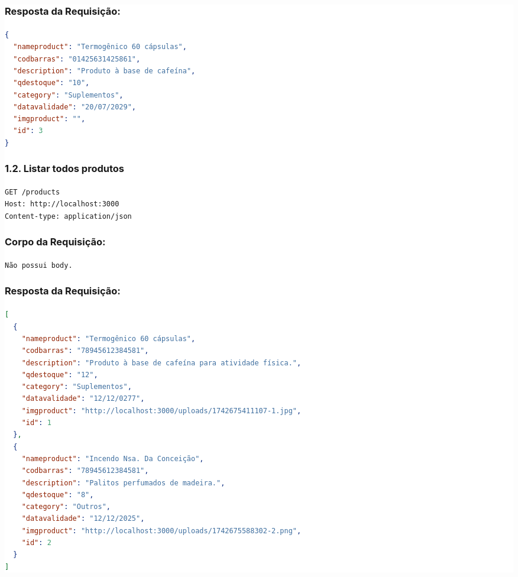 ### Resposta da Requisição:

```json
{
  "nameproduct": "Termogênico 60 cápsulas",
  "codbarras": "01425631425861",
  "description": "Produto à base de cafeína",
  "qdestoque": "10",
  "category": "Suplementos",
  "datavalidade": "20/07/2029",
  "imgproduct": "",
  "id": 3
}
```

### 1.2. **Listar todos produtos**

```
GET /products
Host: http://localhost:3000
Content-type: application/json
```

### Corpo da Requisição:

```
Não possui body.
```

### Resposta da Requisição:

```json
[
  {
    "nameproduct": "Termogênico 60 cápsulas",
    "codbarras": "78945612384581",
    "description": "Produto à base de cafeína para atividade física.",
    "qdestoque": "12",
    "category": "Suplementos",
    "datavalidade": "12/12/0277",
    "imgproduct": "http://localhost:3000/uploads/1742675411107-1.jpg",
    "id": 1
  },
  {
    "nameproduct": "Incendo Nsa. Da Conceição",
    "codbarras": "78945612384581",
    "description": "Palitos perfumados de madeira.",
    "qdestoque": "8",
    "category": "Outros",
    "datavalidade": "12/12/2025",
    "imgproduct": "http://localhost:3000/uploads/1742675588302-2.png",
    "id": 2
  }
]
```
